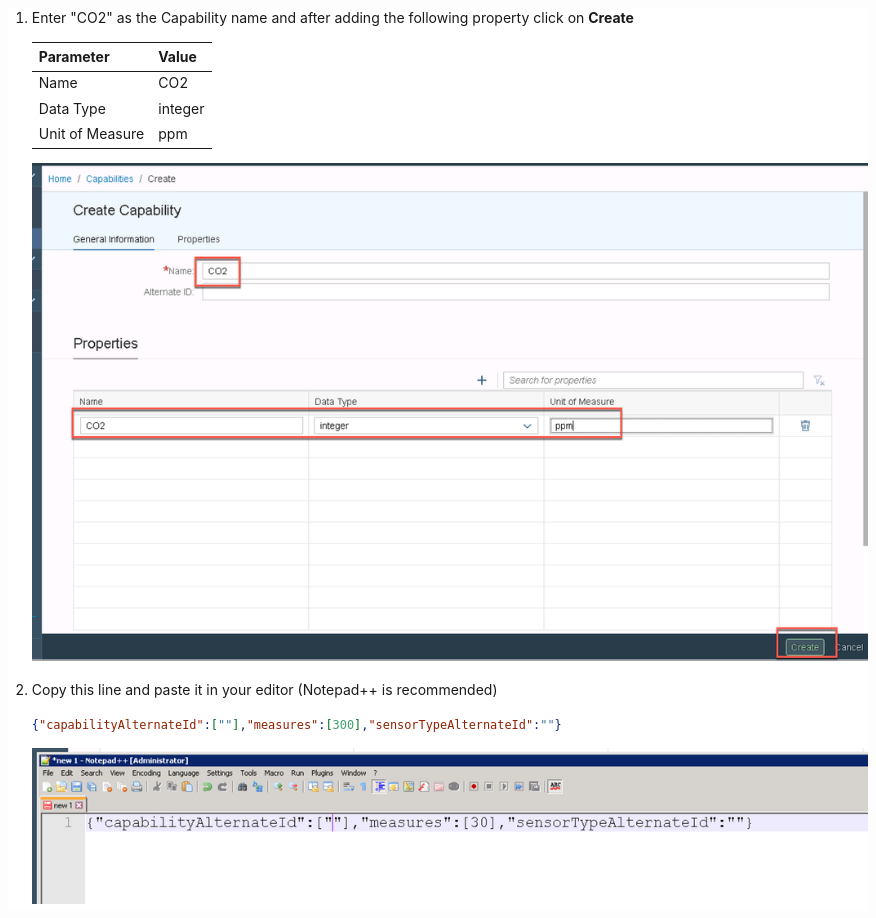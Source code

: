 1. Enter "CO2" as the Capability name and after adding the following property click on **Create**  

	| Parameter | Value |
	| --------- | ----- |
	| Name | CO2 |
	| Data Type| integer |
	| Unit of Measure| ppm |
	 
	![](images/26.png)

1. Copy this line and paste it in your editor (Notepad++ is recommended)

	```json
	{"capabilityAlternateId":[""],"measures":[300],"sensorTypeAlternateId":""}
	```

	![](images/27.png)
